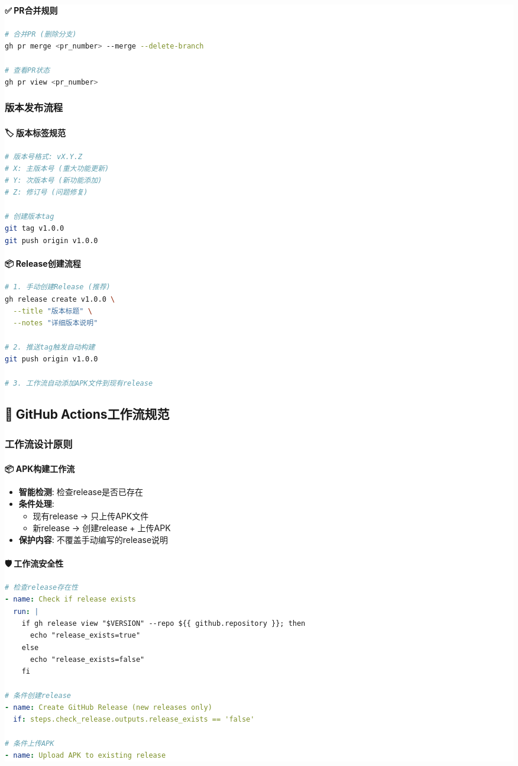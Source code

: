 #### ✅ PR合并规则
```bash
# 合并PR (删除分支)
gh pr merge <pr_number> --merge --delete-branch

# 查看PR状态
gh pr view <pr_number>
```

### 版本发布流程

#### 🏷️ 版本标签规范
```bash
# 版本号格式: vX.Y.Z
# X: 主版本号 (重大功能更新)
# Y: 次版本号 (新功能添加)  
# Z: 修订号 (问题修复)

# 创建版本tag
git tag v1.0.0
git push origin v1.0.0
```

#### 📦 Release创建流程
```bash
# 1. 手动创建Release (推荐)
gh release create v1.0.0 \
  --title "版本标题" \
  --notes "详细版本说明"

# 2. 推送tag触发自动构建
git push origin v1.0.0

# 3. 工作流自动添加APK文件到现有release
```

## 🔧 GitHub Actions工作流规范

### 工作流设计原则

#### 📦 APK构建工作流
- **智能检测**: 检查release是否已存在
- **条件处理**: 
  - 现有release → 只上传APK文件
  - 新release → 创建release + 上传APK
- **保护内容**: 不覆盖手动编写的release说明

#### 🛡️ 工作流安全性
```yaml
# 检查release存在性
- name: Check if release exists
  run: |
    if gh release view "$VERSION" --repo ${{ github.repository }}; then
      echo "release_exists=true"
    else
      echo "release_exists=false"  
    fi

# 条件创建release
- name: Create GitHub Release (new releases only)
  if: steps.check_release.outputs.release_exists == 'false'

# 条件上传APK
- name: Upload APK to existing release  
```